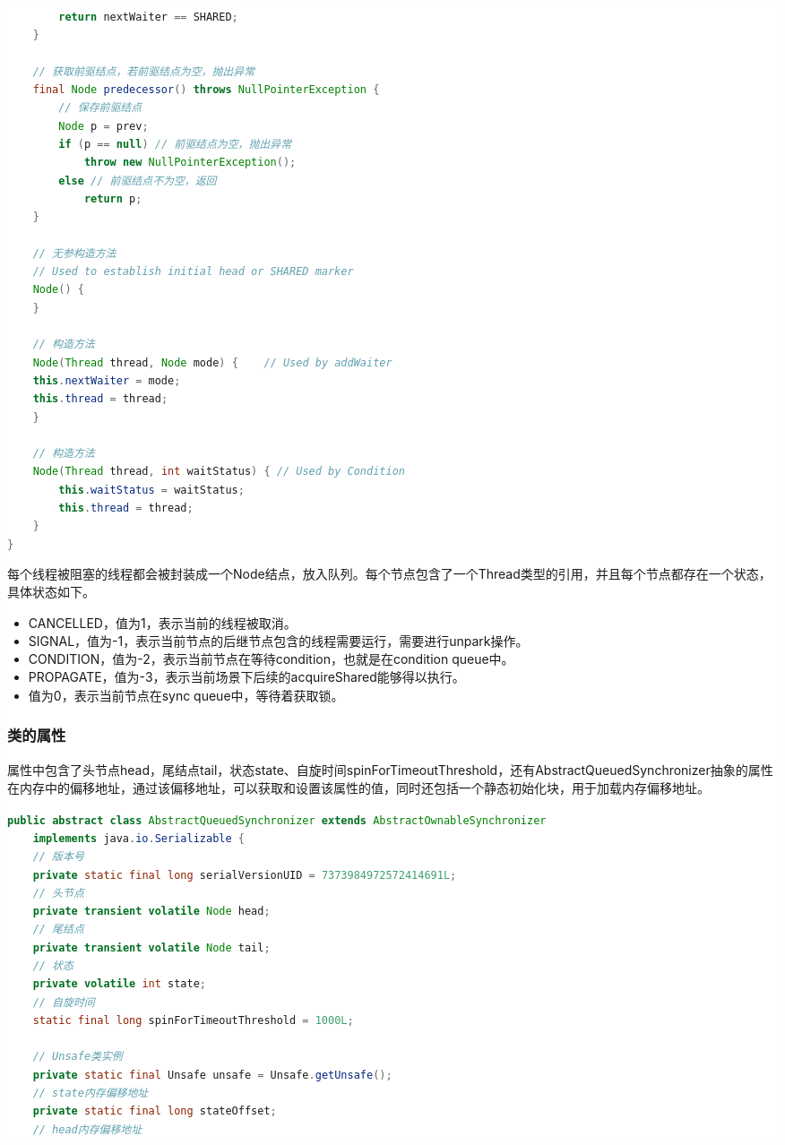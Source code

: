 ```java
        return nextWaiter == SHARED;
    }
    
    // 获取前驱结点，若前驱结点为空，抛出异常
    final Node predecessor() throws NullPointerException {
        // 保存前驱结点
        Node p = prev; 
        if (p == null) // 前驱结点为空，抛出异常
            throw new NullPointerException();
        else // 前驱结点不为空，返回
            return p;
    }
    
    // 无参构造方法
    // Used to establish initial head or SHARED marker
    Node() {    
    }
    
    // 构造方法
    Node(Thread thread, Node mode) {    // Used by addWaiter
    this.nextWaiter = mode;
    this.thread = thread;
    }
    
    // 构造方法
    Node(Thread thread, int waitStatus) { // Used by Condition
        this.waitStatus = waitStatus;
        this.thread = thread;
    }
}

```

每个线程被阻塞的线程都会被封装成一个Node结点，放入队列。每个节点包含了一个Thread类型的引用，并且每个节点都存在一个状态，具体状态如下。

* CANCELLED，值为1，表示当前的线程被取消。
* SIGNAL，值为-1，表示当前节点的后继节点包含的线程需要运行，需要进行unpark操作。 
* CONDITION，值为-2，表示当前节点在等待condition，也就是在condition queue中。 
* PROPAGATE，值为-3，表示当前场景下后续的acquireShared能够得以执行。 
* 值为0，表示当前节点在sync queue中，等待着获取锁。 

### 类的属性 

属性中包含了头节点head，尾结点tail，状态state、自旋时间spinForTimeoutThreshold，还有AbstractQueuedSynchronizer抽象的属性在内存中的偏移地址，通过该偏移地址，可以获取和设置该属性的值，同时还包括一个静态初始化块，用于加载内存偏移地址。

```java
public abstract class AbstractQueuedSynchronizer extends AbstractOwnableSynchronizer
    implements java.io.Serializable {    
    // 版本号
    private static final long serialVersionUID = 7373984972572414691L;    
    // 头节点
    private transient volatile Node head;    
    // 尾结点
    private transient volatile Node tail;    
    // 状态
    private volatile int state;    
    // 自旋时间
    static final long spinForTimeoutThreshold = 1000L;
    
    // Unsafe类实例
    private static final Unsafe unsafe = Unsafe.getUnsafe();
    // state内存偏移地址
    private static final long stateOffset;
    // head内存偏移地址
```
